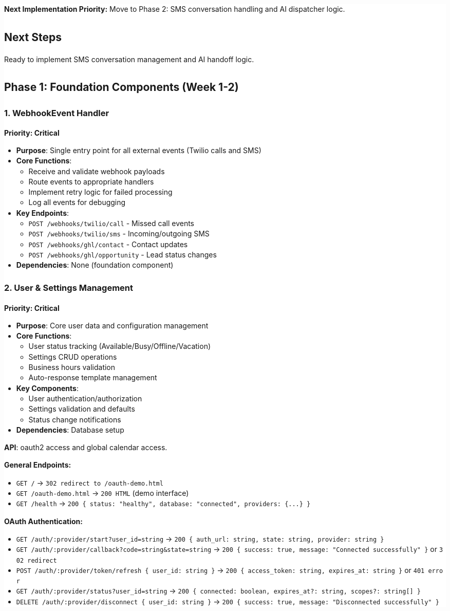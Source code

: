 **Next Implementation Priority:**
Move to Phase 2: SMS conversation handling and AI dispatcher logic.

## Next Steps
Ready to implement SMS conversation management and AI handoff logic.

## Phase 1: Foundation Components (Week 1-2)

### 1. WebhookEvent Handler
**Priority: Critical**
- **Purpose**: Single entry point for all external events (Twilio calls and SMS)
- **Core Functions**:
  - Receive and validate webhook payloads
  - Route events to appropriate handlers
  - Implement retry logic for failed processing
  - Log all events for debugging
- **Key Endpoints**:
  - `POST /webhooks/twilio/call` - Missed call events
  - `POST /webhooks/twilio/sms` - Incoming/outgoing SMS
  - `POST /webhooks/ghl/contact` - Contact updates
  - `POST /webhooks/ghl/opportunity` - Lead status changes
- **Dependencies**: None (foundation component)

### 2. User & Settings Management
**Priority: Critical**
- **Purpose**: Core user data and configuration management
- **Core Functions**:
  - User status tracking (Available/Busy/Offline/Vacation)
  - Settings CRUD operations
  - Business hours validation
  - Auto-response template management
- **Key Components**:
  - User authentication/authorization
  - Settings validation and defaults
  - Status change notifications
- **Dependencies**: Database setup

**API**: oauth2 access and global calendar access.

**General Endpoints:**
- `GET /` → `302 redirect to /oauth-demo.html`
- `GET /oauth-demo.html` → `200 HTML` (demo interface)
- `GET /health` → `200 { status: "healthy", database: "connected", providers: {...} }`

**OAuth Authentication:**
- `GET /auth/:provider/start?user_id=string` → `200 { auth_url: string, state: string, provider: string }`
- `GET /auth/:provider/callback?code=string&state=string` → `200 { success: true, message: "Connected successfully" }` or `302 redirect`
- `POST /auth/:provider/token/refresh { user_id: string }` → `200 { access_token: string, expires_at: string }` or `401 error`
- `GET /auth/:provider/status?user_id=string` → `200 { connected: boolean, expires_at?: string, scopes?: string[] }`
- `DELETE /auth/:provider/disconnect { user_id: string }` → `200 { success: true, message: "Disconnected successfully" }`
